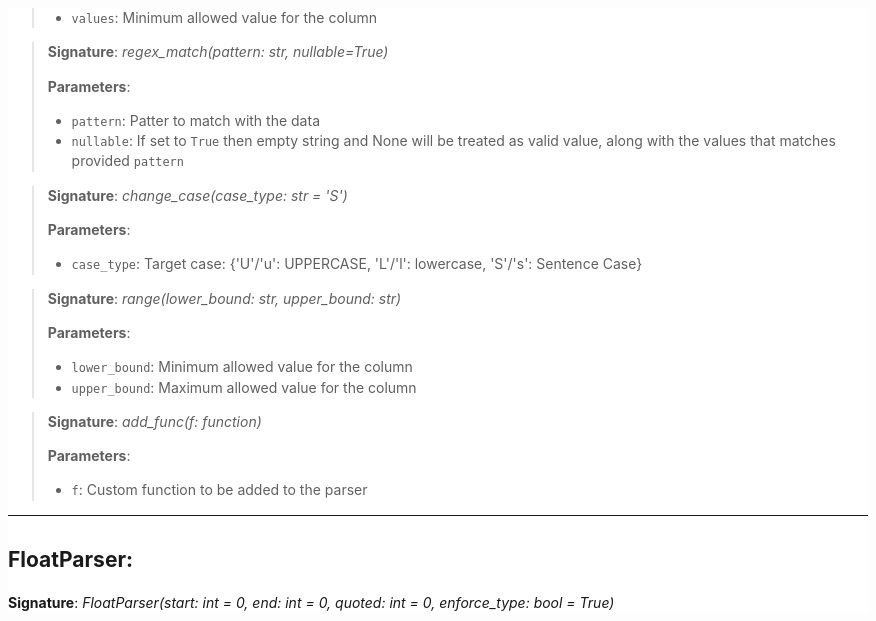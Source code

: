 >
> - `values`: Minimum allowed value for the column
>
<pre>
</pre>
>
> **Signature**: _regex_match(pattern: str, nullable=True)_
>
> **Parameters**:
>
> - `pattern`: Patter to match with the data
> - `nullable`: If set to `True` then empty string and None will be treated as valid value, along with the values that matches provided `pattern`
>
<pre>
</pre>
>
> **Signature**: _change_case(case_type: str = 'S')_
>
> **Parameters**:
>
> - `case_type`: Target case: {'U'/'u': UPPERCASE, 'L'/'l': lowercase, 'S'/'s': Sentence Case}
>
<pre>
</pre>
>
> **Signature**: _range(lower_bound: str, upper_bound: str)_
>
> **Parameters**:
>
> - `lower_bound`: Minimum allowed value for the column
> - `upper_bound`: Maximum allowed value for the column
>
<pre>
</pre>
>
> **Signature**: _add_func(f: function)_
>
> **Parameters**:
>
> - `f`: Custom function to be added to the parser
>
<pre>
</pre>
>
---

## FloatParser:

**Signature**: _FloatParser(start: int = 0, end: int = 0, quoted: int = 0, enforce_type: bool = True)_
